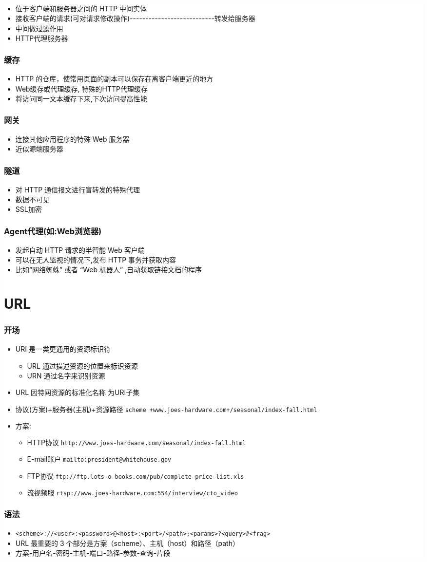 * 位于客户端和服务器之间的 HTTP 中间实体
* 接收客户端的请求(可对请求修改操作)---------------------------转发给服务器
* 中间做过滤作用
* HTTP代理服务器

### 缓存

* HTTP 的仓库，使常用页面的副本可以保存在离客户端更近的地方
* Web缓存或代理缓存, 特殊的HTTP代理缓存
* 将访问同一文本缓存下来,下次访问提高性能

### 网关

* 连接其他应用程序的特殊 Web 服务器
* 近似源端服务器

### 隧道

* 对 HTTP 通信报文进行盲转发的特殊代理
* 数据不可见
* SSL加密

### Agent代理(如:Web浏览器)

* 发起自动 HTTP 请求的半智能 Web 客户端
* 可以在无人监视的情况下,发布 HTTP 事务并获取内容
* 比如“网络蜘蛛” 或者 “Web 机器人” ,自动获取链接文档的程序

# URL

### 开场

* URI 		是一类更通用的资源标识符

  * URL          通过描述资源的位置来标识资源
  *  URN        通过名字来识别资源

* URL			因特网资源的标准化名称   为URI子集

* 协议(方案)+服务器(主机)+资源路径   `scheme +www.joes-hardware.com+/seasonal/index-fall.html`

* 方案:
  * HTTP协议        `http://www.joes-hardware.com/seasonal/index-fall.html`

  * E-mail账户      `mailto:president@whitehouse.gov`

  * FTP协议          `ftp://ftp.lots-o-books.com/pub/complete-price-list.xls`

  * 流视频服         `rtsp://www.joes-hardware.com:554/interview/cto_video`

### 语法

  * `<scheme>://<user>:<password>@<host>:<port>/<path>;<params>?<query>#<frag>`
  * URL 最重要的 3 个部分是方案（scheme）、主机（host）和路径（path）
  * 方案-用户名-密码-主机-端口-路径-参数-查询-片段
